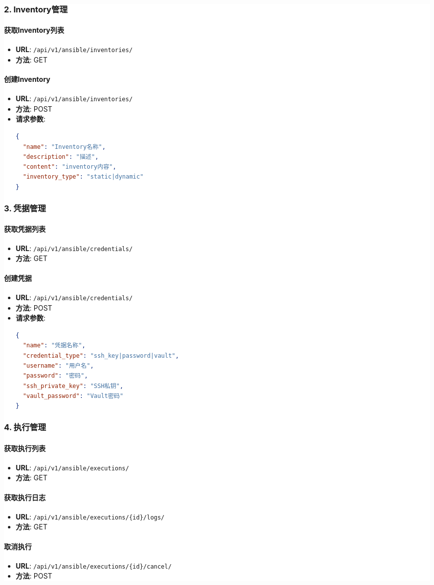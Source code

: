 ### 2. Inventory管理

#### 获取Inventory列表
- **URL**: `/api/v1/ansible/inventories/`
- **方法**: GET

#### 创建Inventory
- **URL**: `/api/v1/ansible/inventories/`
- **方法**: POST
- **请求参数**:
  ```json
  {
    "name": "Inventory名称",
    "description": "描述",
    "content": "inventory内容",
    "inventory_type": "static|dynamic"
  }
  ```

### 3. 凭据管理

#### 获取凭据列表
- **URL**: `/api/v1/ansible/credentials/`
- **方法**: GET

#### 创建凭据
- **URL**: `/api/v1/ansible/credentials/`
- **方法**: POST
- **请求参数**:
  ```json
  {
    "name": "凭据名称",
    "credential_type": "ssh_key|password|vault",
    "username": "用户名",
    "password": "密码",
    "ssh_private_key": "SSH私钥",
    "vault_password": "Vault密码"
  }
  ```

### 4. 执行管理

#### 获取执行列表
- **URL**: `/api/v1/ansible/executions/`
- **方法**: GET

#### 获取执行日志
- **URL**: `/api/v1/ansible/executions/{id}/logs/`
- **方法**: GET

#### 取消执行
- **URL**: `/api/v1/ansible/executions/{id}/cancel/`
- **方法**: POST
